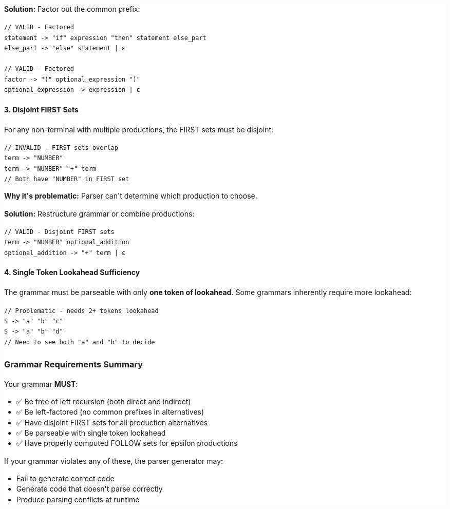 **Solution:** Factor out the common prefix:
```ebnf
// VALID - Factored
statement -> "if" expression "then" statement else_part
else_part -> "else" statement | ε

// VALID - Factored
factor -> "(" optional_expression ")"
optional_expression -> expression | ε
```

#### 3. Disjoint FIRST Sets

For any non-terminal with multiple productions, the FIRST sets must be disjoint:

```ebnf
// INVALID - FIRST sets overlap
term -> "NUMBER"
term -> "NUMBER" "+" term
// Both have "NUMBER" in FIRST set
```

**Why it's problematic:** Parser can't determine which production to choose.

**Solution:** Restructure grammar or combine productions:
```ebnf
// VALID - Disjoint FIRST sets
term -> "NUMBER" optional_addition
optional_addition -> "+" term | ε
```

#### 4. Single Token Lookahead Sufficiency

The grammar must be parseable with only **one token of lookahead**. Some grammars inherently require more lookahead:

```ebnf
// Problematic - needs 2+ tokens lookahead
S -> "a" "b" "c"
S -> "a" "b" "d"
// Need to see both "a" and "b" to decide
```

### Grammar Requirements Summary

Your grammar **MUST**:
- ✅ Be free of left recursion (both direct and indirect)
- ✅ Be left-factored (no common prefixes in alternatives)
- ✅ Have disjoint FIRST sets for all production alternatives
- ✅ Be parseable with single token lookahead
- ✅ Have properly computed FOLLOW sets for epsilon productions

If your grammar violates any of these, the parser generator may:
- Fail to generate correct code
- Generate code that doesn't parse correctly
- Produce parsing conflicts at runtime
